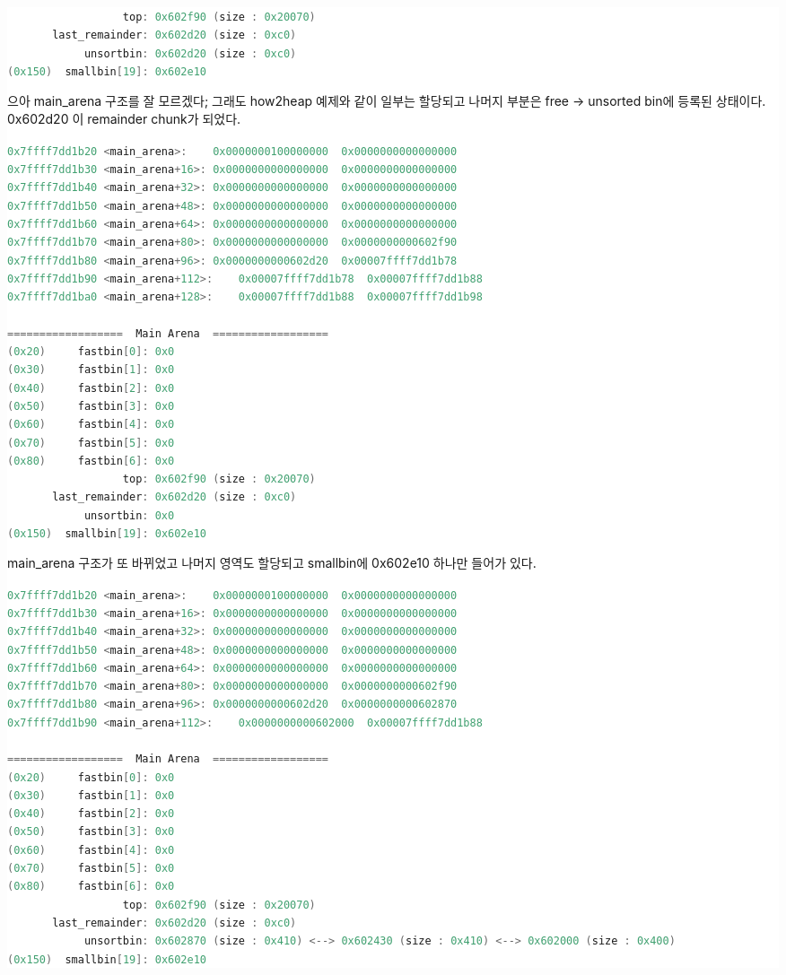 ```c
                  top: 0x602f90 (size : 0x20070)
       last_remainder: 0x602d20 (size : 0xc0)
            unsortbin: 0x602d20 (size : 0xc0)
(0x150)  smallbin[19]: 0x602e10
```

으아 main_arena 구조를 잘 모르겠다; 그래도 how2heap 예제와 같이 일부는 할당되고 나머지 부분은 free -> unsorted bin에 등록된 상태이다. 0x602d20 이 remainder chunk가 되었다.

```c
0x7ffff7dd1b20 <main_arena>:	0x0000000100000000	0x0000000000000000
0x7ffff7dd1b30 <main_arena+16>:	0x0000000000000000	0x0000000000000000
0x7ffff7dd1b40 <main_arena+32>:	0x0000000000000000	0x0000000000000000
0x7ffff7dd1b50 <main_arena+48>:	0x0000000000000000	0x0000000000000000
0x7ffff7dd1b60 <main_arena+64>:	0x0000000000000000	0x0000000000000000
0x7ffff7dd1b70 <main_arena+80>:	0x0000000000000000	0x0000000000602f90
0x7ffff7dd1b80 <main_arena+96>:	0x0000000000602d20	0x00007ffff7dd1b78
0x7ffff7dd1b90 <main_arena+112>:	0x00007ffff7dd1b78	0x00007ffff7dd1b88
0x7ffff7dd1ba0 <main_arena+128>:	0x00007ffff7dd1b88	0x00007ffff7dd1b98

==================  Main Arena  ==================
(0x20)     fastbin[0]: 0x0
(0x30)     fastbin[1]: 0x0
(0x40)     fastbin[2]: 0x0
(0x50)     fastbin[3]: 0x0
(0x60)     fastbin[4]: 0x0
(0x70)     fastbin[5]: 0x0
(0x80)     fastbin[6]: 0x0
                  top: 0x602f90 (size : 0x20070)
       last_remainder: 0x602d20 (size : 0xc0)
            unsortbin: 0x0
(0x150)  smallbin[19]: 0x602e10
```

main_arena 구조가 또 바뀌었고 나머지 영역도 할당되고 smallbin에 0x602e10 하나만 들어가 있다.

```c
0x7ffff7dd1b20 <main_arena>:	0x0000000100000000	0x0000000000000000
0x7ffff7dd1b30 <main_arena+16>:	0x0000000000000000	0x0000000000000000
0x7ffff7dd1b40 <main_arena+32>:	0x0000000000000000	0x0000000000000000
0x7ffff7dd1b50 <main_arena+48>:	0x0000000000000000	0x0000000000000000
0x7ffff7dd1b60 <main_arena+64>:	0x0000000000000000	0x0000000000000000
0x7ffff7dd1b70 <main_arena+80>:	0x0000000000000000	0x0000000000602f90
0x7ffff7dd1b80 <main_arena+96>:	0x0000000000602d20	0x0000000000602870
0x7ffff7dd1b90 <main_arena+112>:	0x0000000000602000	0x00007ffff7dd1b88

==================  Main Arena  ==================
(0x20)     fastbin[0]: 0x0
(0x30)     fastbin[1]: 0x0
(0x40)     fastbin[2]: 0x0
(0x50)     fastbin[3]: 0x0
(0x60)     fastbin[4]: 0x0
(0x70)     fastbin[5]: 0x0
(0x80)     fastbin[6]: 0x0
                  top: 0x602f90 (size : 0x20070)
       last_remainder: 0x602d20 (size : 0xc0)
            unsortbin: 0x602870 (size : 0x410) <--> 0x602430 (size : 0x410) <--> 0x602000 (size : 0x400)
(0x150)  smallbin[19]: 0x602e10
```
